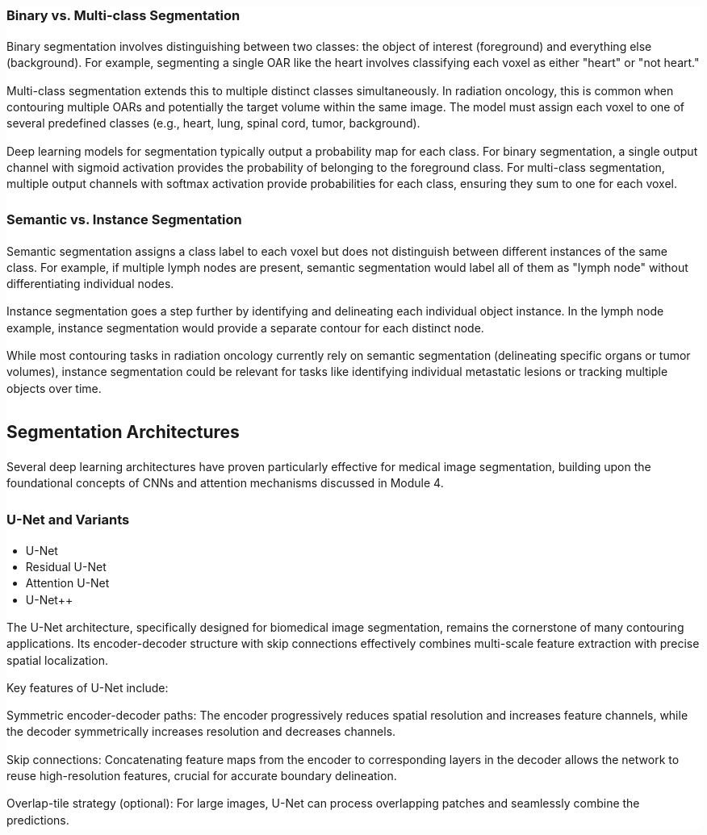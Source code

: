 ### Binary vs. Multi-class Segmentation

Binary segmentation involves distinguishing between two classes: the object of interest (foreground) and everything else (background). For example, segmenting a single OAR like the heart involves classifying each voxel as either "heart" or "not heart."

Multi-class segmentation extends this to multiple distinct classes simultaneously. In radiation oncology, this is common when contouring multiple OARs and potentially the target volume within the same image. The model must assign each voxel to one of several predefined classes (e.g., heart, lung, spinal cord, tumor, background).

Deep learning models for segmentation typically output a probability map for each class. For binary segmentation, a single output channel with sigmoid activation provides the probability of belonging to the foreground class. For multi-class segmentation, multiple output channels with softmax activation provide probabilities for each class, ensuring they sum to one for each voxel.

### Semantic vs. Instance Segmentation

Semantic segmentation assigns a class label to each voxel but does not distinguish between different instances of the same class. For example, if multiple lymph nodes are present, semantic segmentation would label all of them as "lymph node" without differentiating individual nodes.

Instance segmentation goes a step further by identifying and delineating each individual object instance. In the lymph node example, instance segmentation would provide a separate contour for each distinct node.

While most contouring tasks in radiation oncology currently rely on semantic segmentation (delineating specific organs or tumor volumes), instance segmentation could be relevant for tasks like identifying individual metastatic lesions or tracking multiple objects over time.

## Segmentation Architectures

Several deep learning architectures have proven particularly effective for medical image segmentation, building upon the foundational concepts of CNNs and attention mechanisms discussed in Module 4.

### U-Net and Variants

- U-Net
- Residual U-Net
- Attention U-Net
- U-Net++

The U-Net architecture, specifically designed for biomedical image segmentation, remains the cornerstone of many contouring applications. Its encoder-decoder structure with skip connections effectively combines multi-scale feature extraction with precise spatial localization.

Key features of U-Net include:

Symmetric encoder-decoder paths: The encoder progressively reduces spatial resolution and increases feature channels, while the decoder symmetrically increases resolution and decreases channels.

Skip connections: Concatenating feature maps from the encoder to corresponding layers in the decoder allows the network to reuse high-resolution features, crucial for accurate boundary delineation.

Overlap-tile strategy (optional): For large images, U-Net can process overlapping patches and seamlessly combine the predictions.
